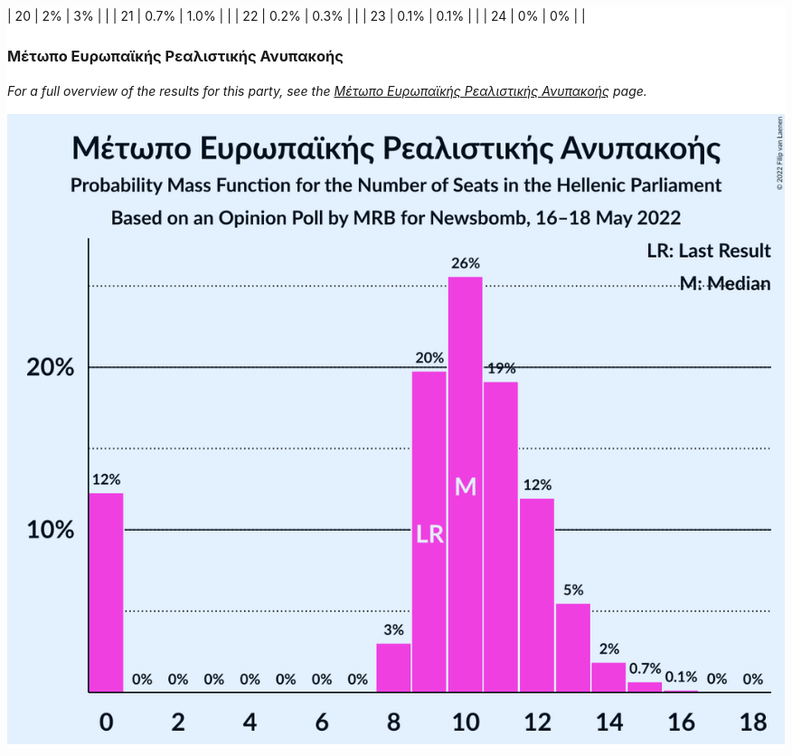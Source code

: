 | 20 | 2% | 3% |  |
| 21 | 0.7% | 1.0% |  |
| 22 | 0.2% | 0.3% |  |
| 23 | 0.1% | 0.1% |  |
| 24 | 0% | 0% |  |

### Μέτωπο Ευρωπαϊκής Ρεαλιστικής Ανυπακοής

*For a full overview of the results for this party, see the [Μέτωπο Ευρωπαϊκής Ρεαλιστικής Ανυπακοής](party-μέτωποευρωπαϊκήςρεαλιστικήςανυπακοής.html) page.*

![Graph with seats probability mass function not yet produced](2022-05-18-MRB-seats-pmf-μέτωποευρωπαϊκήςρεαλιστικήςανυπακοής.png "Seats Probability Mass Function")
